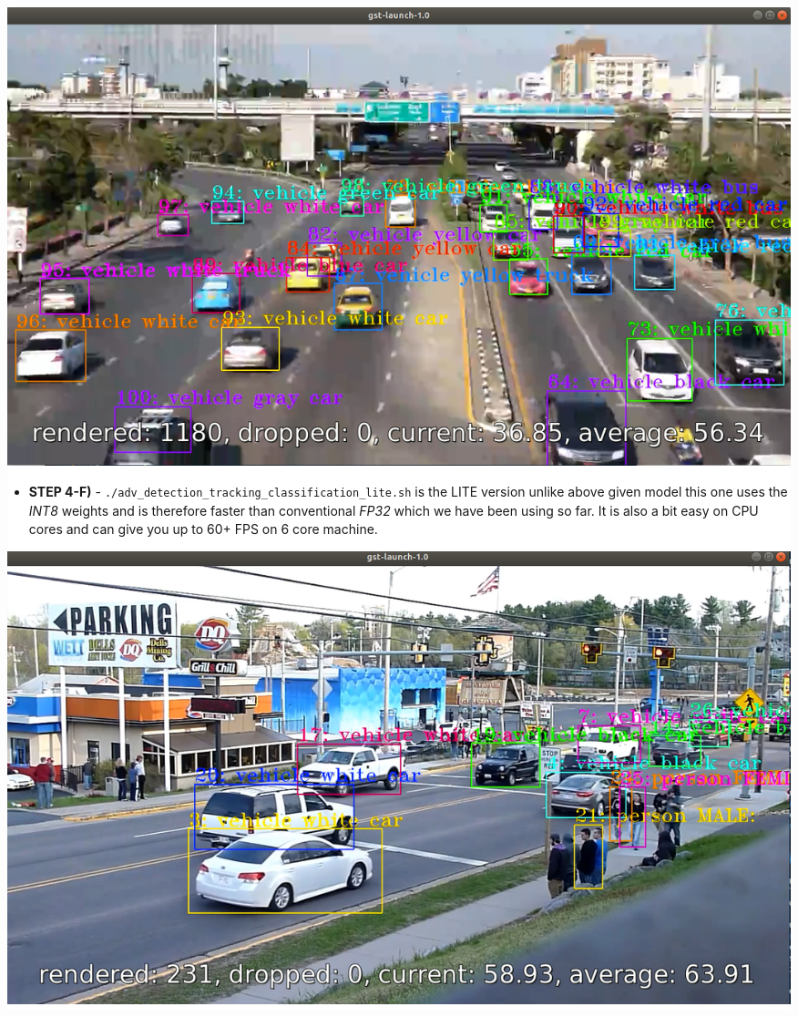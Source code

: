 ![Image](https://github.com/deep28vish/Computer_Vision_on_CPU/blob/master/imgs/adv_detection_tracking_classification.png)

* **STEP 4-F)** - ```./adv_detection_tracking_classification_lite.sh```  is the LITE version unlike above given model this one uses the *INT8* weights and is therefore faster than conventional *FP32* which we have been using so far. It is also a bit easy on CPU cores and can give you up to 60+ FPS on 6 core machine.
 
![Image](https://github.com/deep28vish/Computer_Vision_on_CPU/blob/master/imgs/adv_detection_tracking_classification_lite.png)
